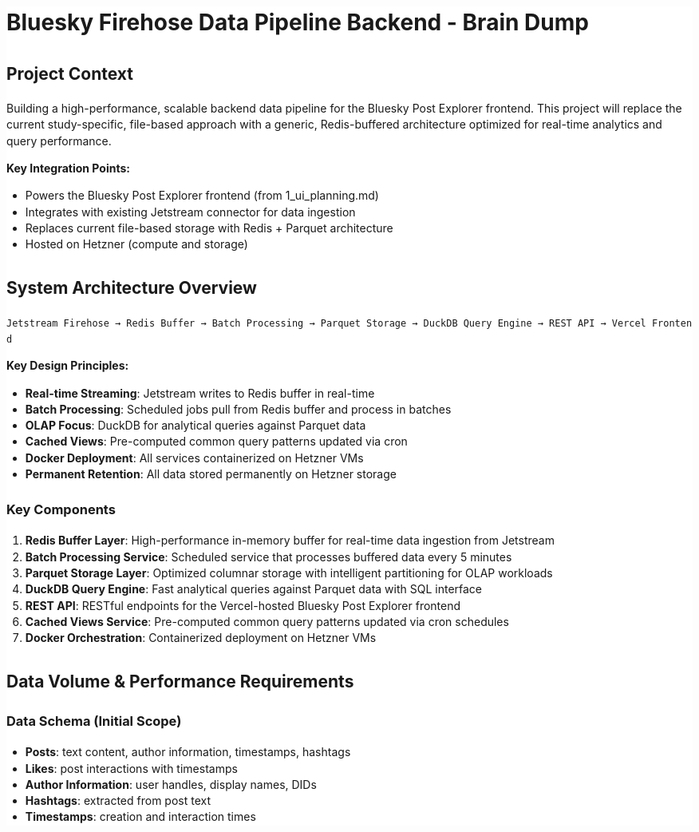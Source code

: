# Bluesky Firehose Data Pipeline Backend - Brain Dump

## Project Context

Building a high-performance, scalable backend data pipeline for the Bluesky Post Explorer frontend. This project will replace the current study-specific, file-based approach with a generic, Redis-buffered architecture optimized for real-time analytics and query performance.

**Key Integration Points:**
- Powers the Bluesky Post Explorer frontend (from 1_ui_planning.md)
- Integrates with existing Jetstream connector for data ingestion
- Replaces current file-based storage with Redis + Parquet architecture
- Hosted on Hetzner (compute and storage)

## System Architecture Overview

```
Jetstream Firehose → Redis Buffer → Batch Processing → Parquet Storage → DuckDB Query Engine → REST API → Vercel Frontend
```

**Key Design Principles:**
- **Real-time Streaming**: Jetstream writes to Redis buffer in real-time
- **Batch Processing**: Scheduled jobs pull from Redis buffer and process in batches
- **OLAP Focus**: DuckDB for analytical queries against Parquet data
- **Cached Views**: Pre-computed common query patterns updated via cron
- **Docker Deployment**: All services containerized on Hetzner VMs
- **Permanent Retention**: All data stored permanently on Hetzner storage

### Key Components

1. **Redis Buffer Layer**: High-performance in-memory buffer for real-time data ingestion from Jetstream
2. **Batch Processing Service**: Scheduled service that processes buffered data every 5 minutes
3. **Parquet Storage Layer**: Optimized columnar storage with intelligent partitioning for OLAP workloads
4. **DuckDB Query Engine**: Fast analytical queries against Parquet data with SQL interface
5. **REST API**: RESTful endpoints for the Vercel-hosted Bluesky Post Explorer frontend
6. **Cached Views Service**: Pre-computed common query patterns updated via cron schedules
7. **Docker Orchestration**: Containerized deployment on Hetzner VMs

## Data Volume & Performance Requirements

### Data Schema (Initial Scope)
- **Posts**: text content, author information, timestamps, hashtags
- **Likes**: post interactions with timestamps
- **Author Information**: user handles, display names, DIDs
- **Hashtags**: extracted from post text
- **Timestamps**: creation and interaction times
